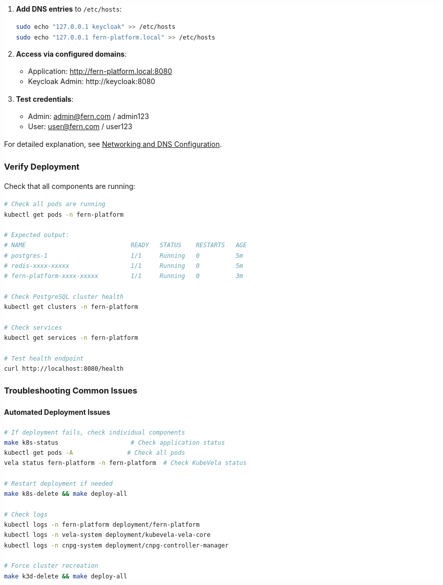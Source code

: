 1. **Add DNS entries** to `/etc/hosts`:
   ```bash
   sudo echo "127.0.0.1 keycloak" >> /etc/hosts
   sudo echo "127.0.0.1 fern-platform.local" >> /etc/hosts
   ```

2. **Access via configured domains**:
   - Application: http://fern-platform.local:8080
   - Keycloak Admin: http://keycloak:8080

3. **Test credentials**:
   - Admin: admin@fern.com / admin123
   - User: user@fern.com / user123

For detailed explanation, see [Networking and DNS Configuration](docs/developers/networking-and-dns.md).

### Verify Deployment

Check that all components are running:

```bash
# Check all pods are running
kubectl get pods -n fern-platform

# Expected output:
# NAME                             READY   STATUS    RESTARTS   AGE
# postgres-1                       1/1     Running   0          5m
# redis-xxxx-xxxxx                 1/1     Running   0          5m
# fern-platform-xxxx-xxxxx         1/1     Running   0          3m

# Check PostgreSQL cluster health
kubectl get clusters -n fern-platform

# Check services
kubectl get services -n fern-platform

# Test health endpoint
curl http://localhost:8080/health
```

### Troubleshooting Common Issues

#### Automated Deployment Issues

```bash
# If deployment fails, check individual components
make k8s-status                    # Check application status
kubectl get pods -A               # Check all pods
vela status fern-platform -n fern-platform  # Check KubeVela status

# Restart deployment if needed
make k8s-delete && make deploy-all

# Check logs
kubectl logs -n fern-platform deployment/fern-platform
kubectl logs -n vela-system deployment/kubevela-vela-core
kubectl logs -n cnpg-system deployment/cnpg-controller-manager

# Force cluster recreation
make k3d-delete && make deploy-all
```
